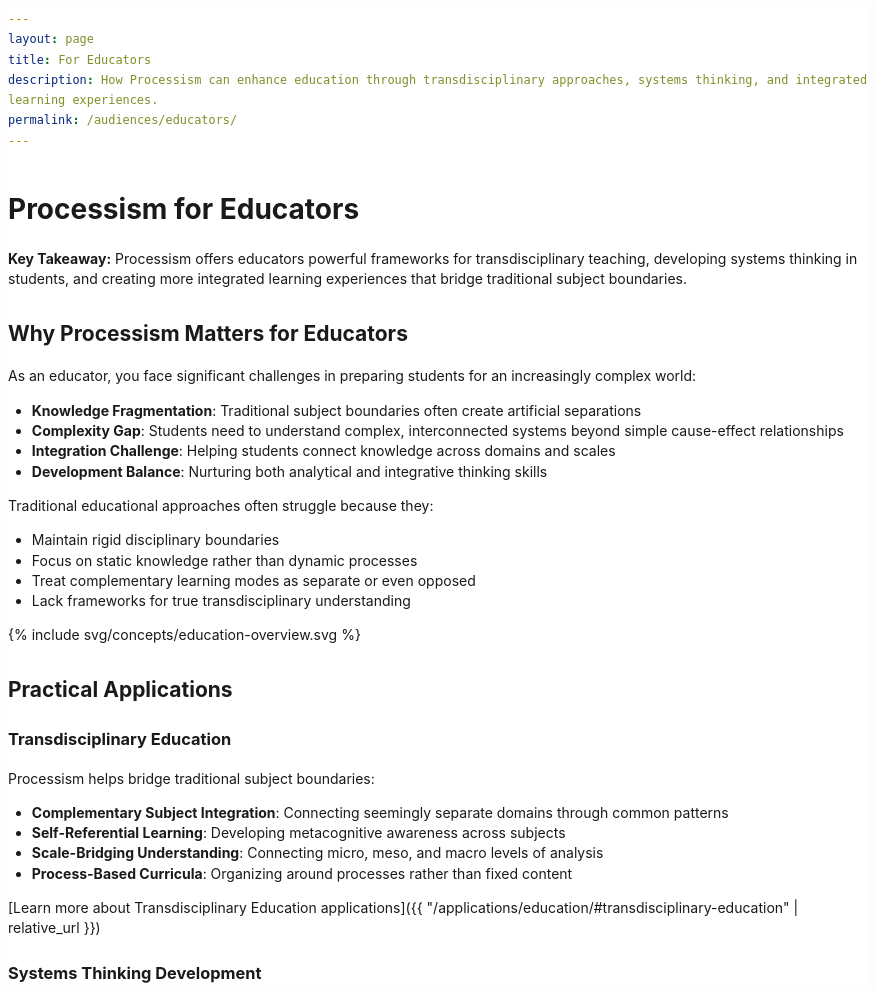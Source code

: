 ```yaml
---
layout: page
title: For Educators
description: How Processism can enhance education through transdisciplinary approaches, systems thinking, and integrated learning experiences.
permalink: /audiences/educators/
---
```


# Processism for Educators

**Key Takeaway:** Processism offers educators powerful frameworks for transdisciplinary teaching, developing systems thinking in students, and creating more integrated learning experiences that bridge traditional subject boundaries.

## Why Processism Matters for Educators

As an educator, you face significant challenges in preparing students for an increasingly complex world:

- **Knowledge Fragmentation**: Traditional subject boundaries often create artificial separations
- **Complexity Gap**: Students need to understand complex, interconnected systems beyond simple cause-effect relationships
- **Integration Challenge**: Helping students connect knowledge across domains and scales
- **Development Balance**: Nurturing both analytical and integrative thinking skills

Traditional educational approaches often struggle because they:
- Maintain rigid disciplinary boundaries
- Focus on static knowledge rather than dynamic processes
- Treat complementary learning modes as separate or even opposed
- Lack frameworks for true transdisciplinary understanding

{% include svg/concepts/education-overview.svg %}

## Practical Applications

### Transdisciplinary Education

Processism helps bridge traditional subject boundaries:

- **Complementary Subject Integration**: Connecting seemingly separate domains through common patterns
- **Self-Referential Learning**: Developing metacognitive awareness across subjects
- **Scale-Bridging Understanding**: Connecting micro, meso, and macro levels of analysis
- **Process-Based Curricula**: Organizing around processes rather than fixed content

[Learn more about Transdisciplinary Education applications]({{ "/applications/education/#transdisciplinary-education" | relative_url }})

### Systems Thinking Development
